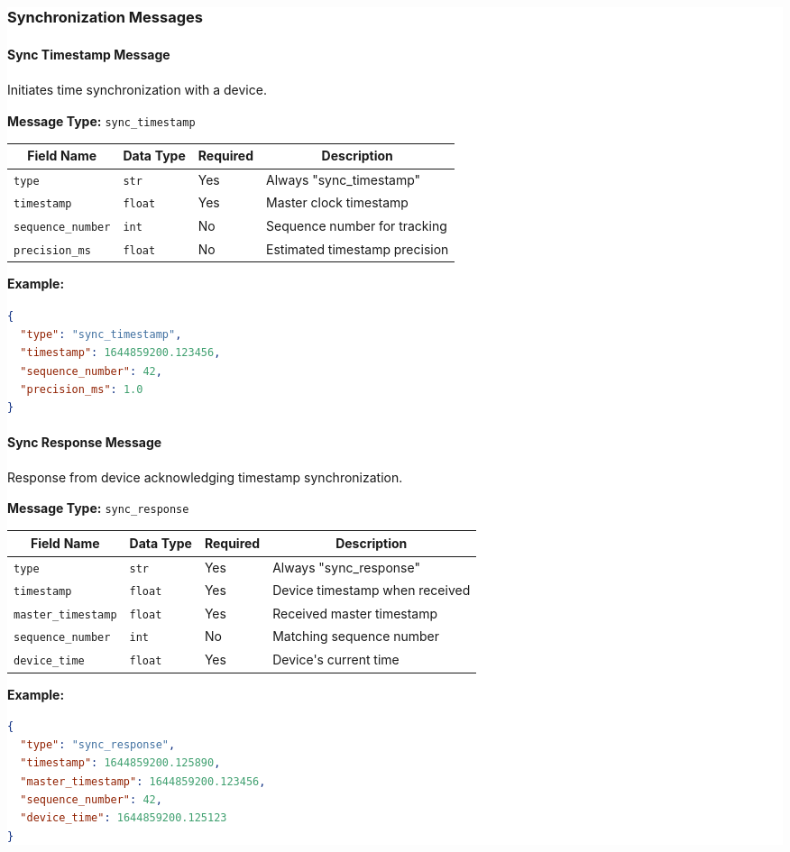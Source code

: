 ### Synchronization Messages

#### Sync Timestamp Message

Initiates time synchronization with a device.

**Message Type:** `sync_timestamp`

| Field Name | Data Type | Required | Description |
|------------|-----------|----------|-------------|
| `type` | `str` | Yes | Always "sync_timestamp" |
| `timestamp` | `float` | Yes | Master clock timestamp |
| `sequence_number` | `int` | No | Sequence number for tracking |
| `precision_ms` | `float` | No | Estimated timestamp precision |

**Example:**
```json
{
  "type": "sync_timestamp",
  "timestamp": 1644859200.123456,
  "sequence_number": 42,
  "precision_ms": 1.0
}
```

#### Sync Response Message

Response from device acknowledging timestamp synchronization.

**Message Type:** `sync_response`

| Field Name | Data Type | Required | Description |
|------------|-----------|----------|-------------|
| `type` | `str` | Yes | Always "sync_response" |
| `timestamp` | `float` | Yes | Device timestamp when received |
| `master_timestamp` | `float` | Yes | Received master timestamp |
| `sequence_number` | `int` | No | Matching sequence number |
| `device_time` | `float` | Yes | Device's current time |

**Example:**
```json
{
  "type": "sync_response",
  "timestamp": 1644859200.125890,
  "master_timestamp": 1644859200.123456,
  "sequence_number": 42,
  "device_time": 1644859200.125123
}
```
